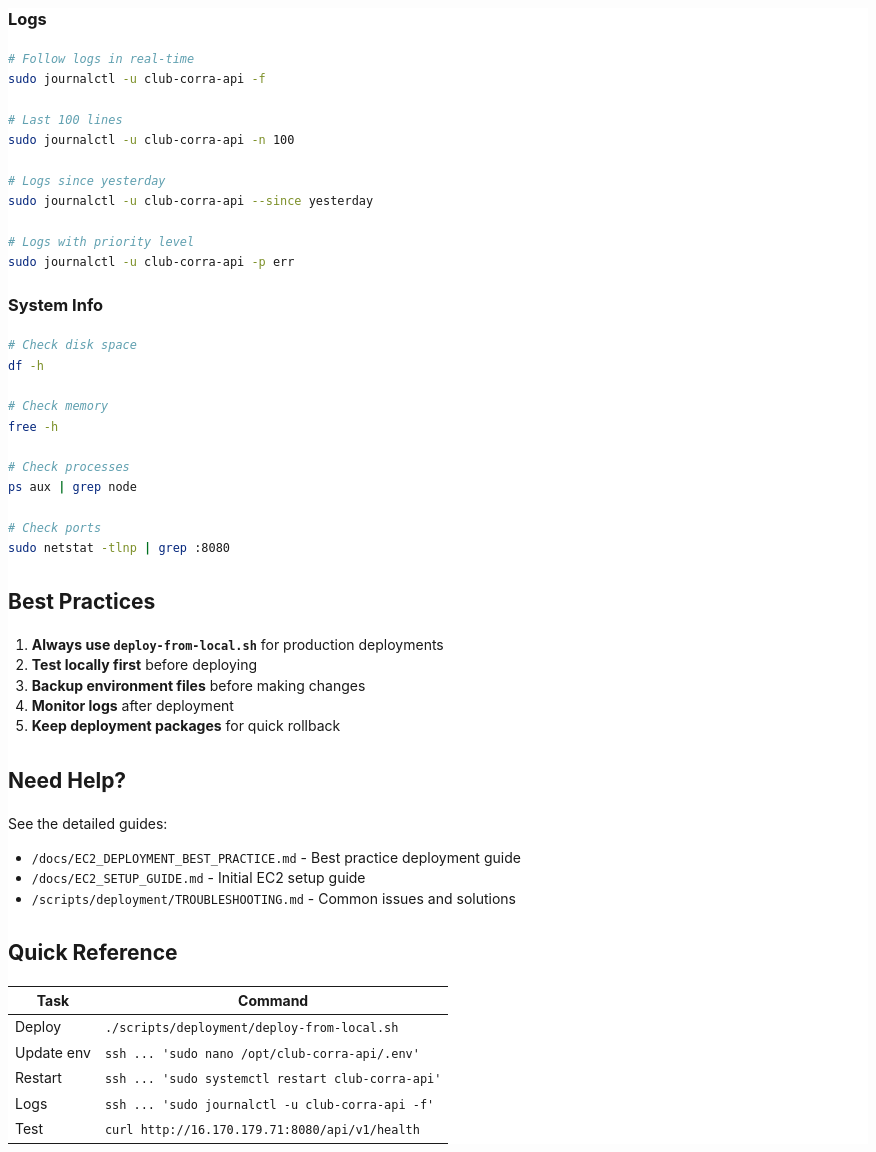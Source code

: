 
### Logs
```bash
# Follow logs in real-time
sudo journalctl -u club-corra-api -f

# Last 100 lines
sudo journalctl -u club-corra-api -n 100

# Logs since yesterday
sudo journalctl -u club-corra-api --since yesterday

# Logs with priority level
sudo journalctl -u club-corra-api -p err
```

### System Info
```bash
# Check disk space
df -h

# Check memory
free -h

# Check processes
ps aux | grep node

# Check ports
sudo netstat -tlnp | grep :8080
```

## Best Practices

1. **Always use `deploy-from-local.sh`** for production deployments
2. **Test locally first** before deploying
3. **Backup environment files** before making changes
4. **Monitor logs** after deployment
5. **Keep deployment packages** for quick rollback

## Need Help?

See the detailed guides:
- `/docs/EC2_DEPLOYMENT_BEST_PRACTICE.md` - Best practice deployment guide
- `/docs/EC2_SETUP_GUIDE.md` - Initial EC2 setup guide
- `/scripts/deployment/TROUBLESHOOTING.md` - Common issues and solutions

## Quick Reference

| Task | Command |
|------|---------|
| Deploy | `./scripts/deployment/deploy-from-local.sh` |
| Update env | `ssh ... 'sudo nano /opt/club-corra-api/.env'` |
| Restart | `ssh ... 'sudo systemctl restart club-corra-api'` |
| Logs | `ssh ... 'sudo journalctl -u club-corra-api -f'` |
| Test | `curl http://16.170.179.71:8080/api/v1/health` |

